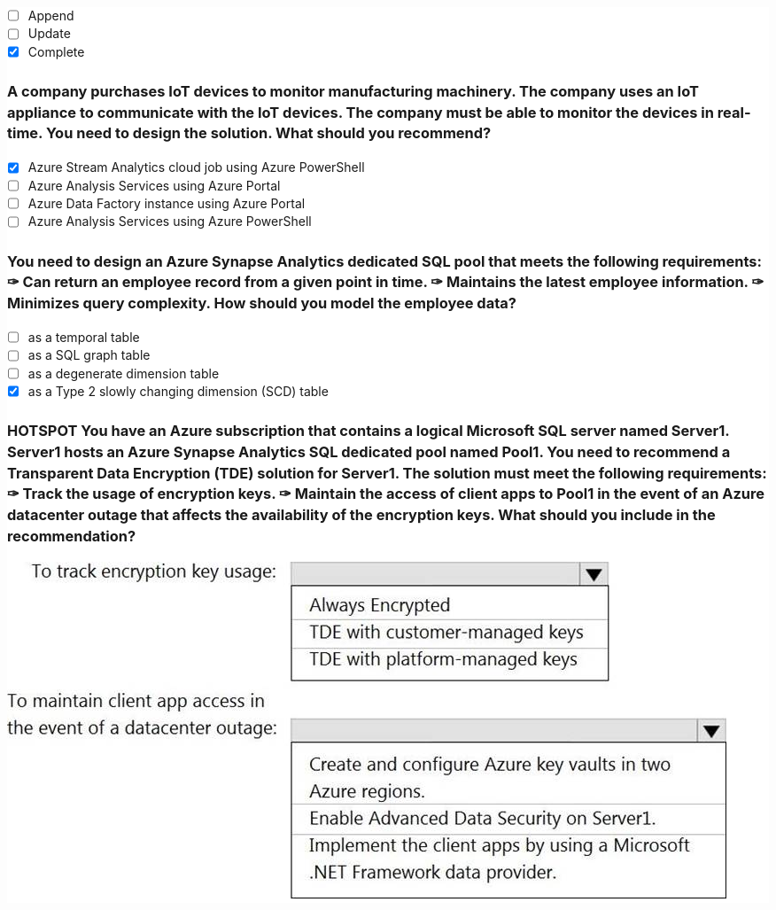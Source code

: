 - [ ] Append
- [ ] Update
- [x] Complete

### A company purchases IoT devices to monitor manufacturing machinery. The company uses an IoT appliance to communicate with the IoT devices. The company must be able to monitor the devices in real-time. You need to design the solution. What should you recommend?

- [x] Azure Stream Analytics cloud job using Azure PowerShell
- [ ] Azure Analysis Services using Azure Portal
- [ ] Azure Data Factory instance using Azure Portal
- [ ] Azure Analysis Services using Azure PowerShell

### You need to design an Azure Synapse Analytics dedicated SQL pool that meets the following requirements: ✑ Can return an employee record from a given point in time. ✑ Maintains the latest employee information. ✑ Minimizes query complexity. How should you model the employee data?

- [ ] as a temporal table
- [ ] as a SQL graph table
- [ ] as a degenerate dimension table
- [x] as a Type 2 slowly changing dimension (SCD) table

### HOTSPOT You have an Azure subscription that contains a logical Microsoft SQL server named Server1. Server1 hosts an Azure Synapse Analytics SQL dedicated pool named Pool1. You need to recommend a Transparent Data Encryption (TDE) solution for Server1. The solution must meet the following requirements: ✑ Track the usage of encryption keys. ✑ Maintain the access of client apps to Pool1 in the event of an Azure datacenter outage that affects the availability of the encryption keys. What should you include in the recommendation?

![Question 149](images/question149.jpg)
